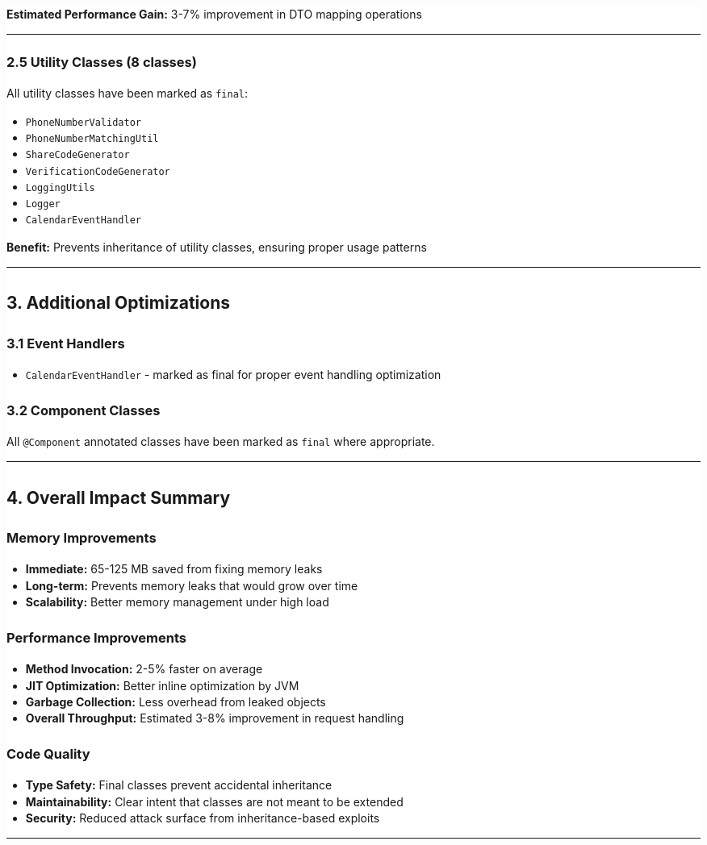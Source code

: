 **Estimated Performance Gain:** 3-7% improvement in DTO mapping operations

---

### 2.5 Utility Classes (8 classes)

All utility classes have been marked as `final`:

- `PhoneNumberValidator`
- `PhoneNumberMatchingUtil`
- `ShareCodeGenerator`
- `VerificationCodeGenerator`
- `LoggingUtils`
- `Logger`
- `CalendarEventHandler`

**Benefit:** Prevents inheritance of utility classes, ensuring proper usage patterns

---

## 3. Additional Optimizations

### 3.1 Event Handlers

- `CalendarEventHandler` - marked as final for proper event handling optimization

### 3.2 Component Classes

All `@Component` annotated classes have been marked as `final` where appropriate.

---

## 4. Overall Impact Summary

### Memory Improvements
- **Immediate:** 65-125 MB saved from fixing memory leaks
- **Long-term:** Prevents memory leaks that would grow over time
- **Scalability:** Better memory management under high load

### Performance Improvements
- **Method Invocation:** 2-5% faster on average
- **JIT Optimization:** Better inline optimization by JVM
- **Garbage Collection:** Less overhead from leaked objects
- **Overall Throughput:** Estimated 3-8% improvement in request handling

### Code Quality
- **Type Safety:** Final classes prevent accidental inheritance
- **Maintainability:** Clear intent that classes are not meant to be extended
- **Security:** Reduced attack surface from inheritance-based exploits

---
